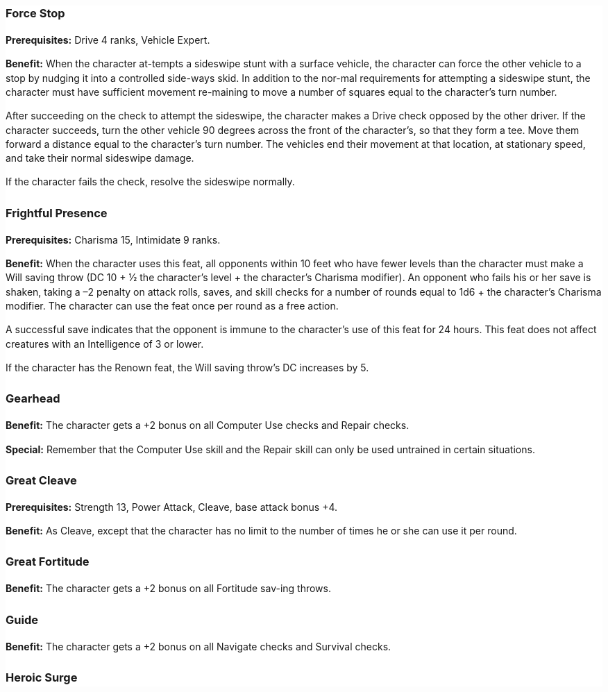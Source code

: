 ### Force Stop

**Prerequisites:** Drive 4 ranks, Vehicle Expert.

**Benefit:** When the character at-tempts a sideswipe stunt with a surface vehicle, the character can force the other vehicle to a stop by nudging it into a controlled side-ways skid. In addition to the nor-mal requirements for attempting a sideswipe stunt, the character must have sufficient movement re-maining to move a number of squares equal to the character’s turn number.

After succeeding on the check to attempt the sideswipe, the character makes a Drive check opposed by the other driver. If the character succeeds, turn the other vehicle 90 degrees across the front of the character’s, so that they form a tee. Move them forward a distance equal to the character’s turn number. The vehicles end their movement at that location, at stationary speed, and take their normal sideswipe damage.

If the character fails the check, resolve the sideswipe normally.

### Frightful Presence

**Prerequisites:** Charisma 15, Intimidate 9 ranks.

**Benefit:** When the character uses this feat, all opponents within 10 feet who have fewer levels than the character must make a Will saving throw (DC 10 + ½ the character’s level + the character’s Charisma modifier). An opponent who fails his or her save is shaken, taking a –2 penalty on attack rolls, saves, and skill checks for a number of rounds equal to 1d6 + the character’s Charisma modifier. The character can use the feat once per round as a free action.

A successful save indicates that the opponent is immune to the character’s use of this feat for 24 hours. This feat does not affect creatures with an Intelligence of 3 or lower.

If the character has the Renown feat, the Will saving throw’s DC increases by 5.

### Gearhead

**Benefit:** The character gets a +2 bonus on all Computer Use checks and Repair checks.

**Special:** Remember that the Computer Use skill and the Repair skill can only be used untrained in certain situations.

### Great Cleave

**Prerequisites:** Strength 13, Power Attack, Cleave, base attack bonus +4.

**Benefit:** As Cleave, except that the character has no limit to the number of times he or she can use it per round.

### Great Fortitude

**Benefit:** The character gets a +2 bonus on all Fortitude sav-ing throws.

### Guide

**Benefit:** The character gets a +2 bonus on all Navigate checks and Survival checks.

### Heroic Surge

